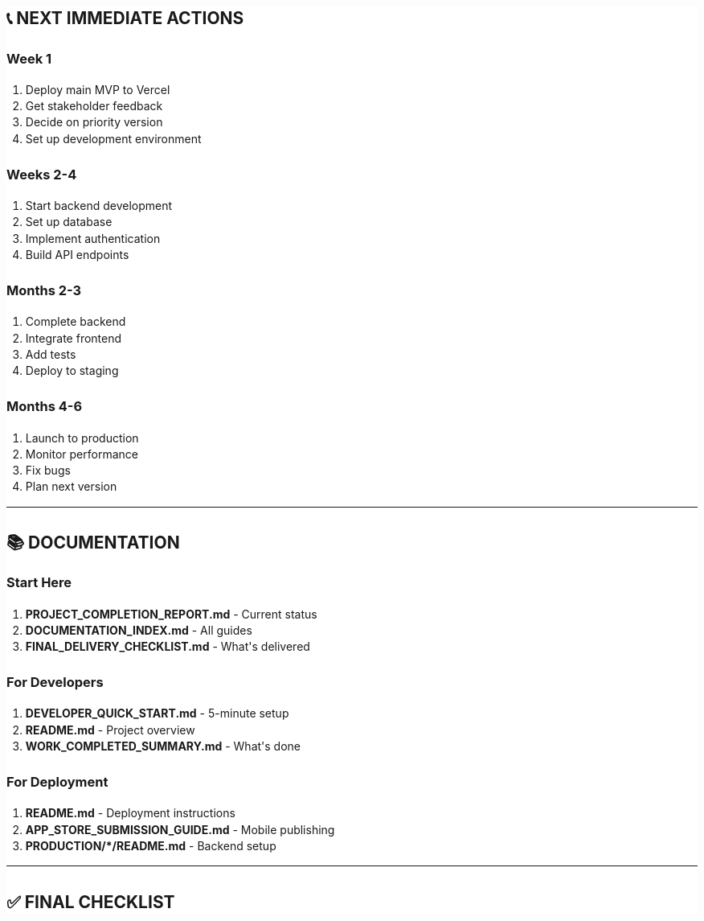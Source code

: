 
## 📞 NEXT IMMEDIATE ACTIONS

### Week 1
1. Deploy main MVP to Vercel
2. Get stakeholder feedback
3. Decide on priority version
4. Set up development environment

### Weeks 2-4
1. Start backend development
2. Set up database
3. Implement authentication
4. Build API endpoints

### Months 2-3
1. Complete backend
2. Integrate frontend
3. Add tests
4. Deploy to staging

### Months 4-6
1. Launch to production
2. Monitor performance
3. Fix bugs
4. Plan next version

---

## 📚 DOCUMENTATION

### Start Here
1. **PROJECT_COMPLETION_REPORT.md** - Current status
2. **DOCUMENTATION_INDEX.md** - All guides
3. **FINAL_DELIVERY_CHECKLIST.md** - What's delivered

### For Developers
1. **DEVELOPER_QUICK_START.md** - 5-minute setup
2. **README.md** - Project overview
3. **WORK_COMPLETED_SUMMARY.md** - What's done

### For Deployment
1. **README.md** - Deployment instructions
2. **APP_STORE_SUBMISSION_GUIDE.md** - Mobile publishing
3. **PRODUCTION/*/README.md** - Backend setup

---

## ✅ FINAL CHECKLIST
